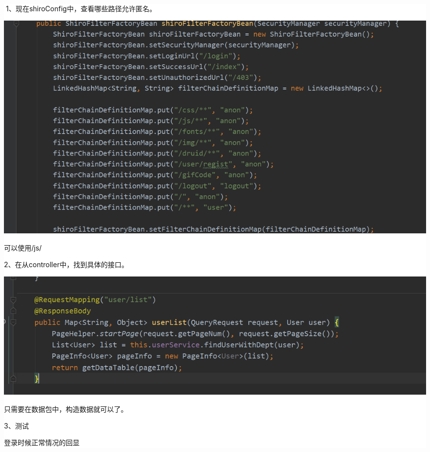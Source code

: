 ​	1、现在shiroConfig中，查看哪些路径允许匿名。

![image-20240129144552468](%E4%BB%A3%E7%A0%81%E5%AE%A1%E8%AE%A1%E7%BB%93%E6%9E%9C.assets/image-20240129144552468.png)

可以使用/js/

2、在从controller中，找到具体的接口。

![image-20240129145152997](%E4%BB%A3%E7%A0%81%E5%AE%A1%E8%AE%A1%E7%BB%93%E6%9E%9C.assets/image-20240129145152997.png)

只需要在数据包中，构造数据就可以了。

3、测试

登录时候正常情况的回显
